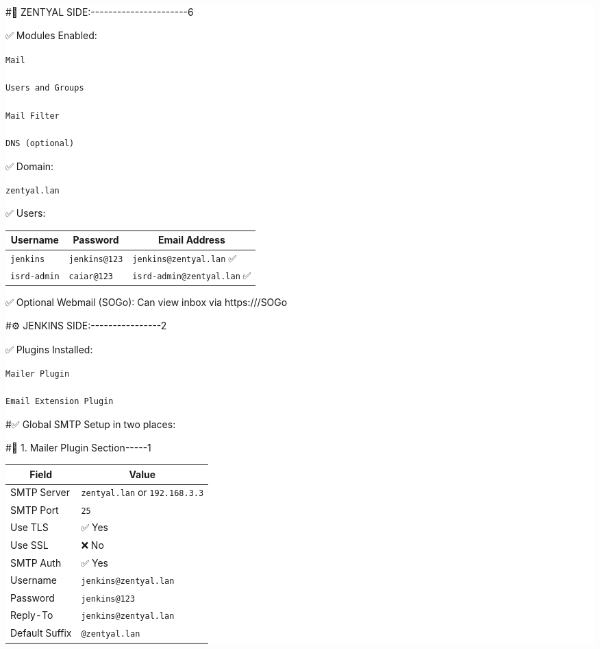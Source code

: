 #🔧 ZENTYAL SIDE:----------------------6

✅ Modules Enabled:

    Mail

    Users and Groups

    Mail Filter

    DNS (optional)

✅ Domain:

    zentyal.lan
    
    
✅ Users:
  
| Username     | Password      | Email Address              |
| ------------ | ------------- | -------------------------- |
| `jenkins`    | `jenkins@123` | `jenkins@zentyal.lan` ✅    |
| `isrd-admin` | `caiar@123`   | `isrd-admin@zentyal.lan` ✅ |

✅ Optional Webmail (SOGo):
Can view inbox via https://<zentyal-ip>/SOGo









#⚙️ JENKINS SIDE:----------------2

✅ Plugins Installed:

    Mailer Plugin

    Email Extension Plugin


#✅ Global SMTP Setup in two places:


#🔹 1. Mailer Plugin Section-----1

| Field          | Value                          |
| -------------- | ------------------------------ |
| SMTP Server    | `zentyal.lan` or `192.168.3.3` |
| SMTP Port      | `25`                           |
| Use TLS        | ✅ Yes                          |
| Use SSL        | ❌ No                           |
| SMTP Auth      | ✅ Yes                          |
| Username       | `jenkins@zentyal.lan`          |
| Password       | `jenkins@123`                  |
| Reply-To       | `jenkins@zentyal.lan`          |
| Default Suffix | `@zentyal.lan`                 |

